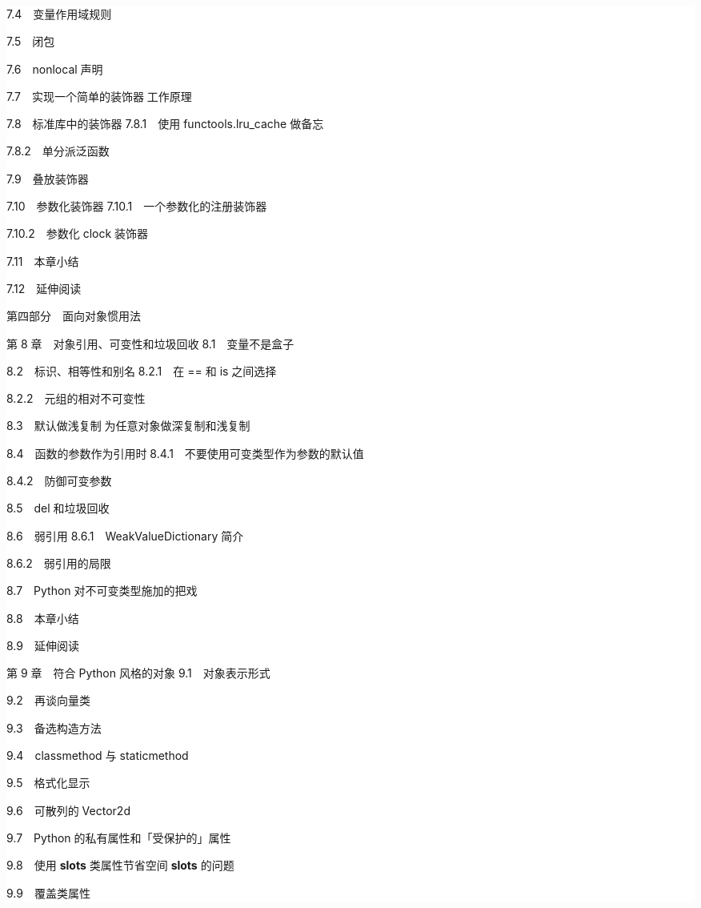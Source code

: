 7.4　变量作用域规则

7.5　闭包

7.6　nonlocal 声明

7.7　实现一个简单的装饰器 工作原理

7.8　标准库中的装饰器 7.8.1　使用 functools.lru_cache 做备忘

7.8.2　单分派泛函数

7.9　叠放装饰器

7.10　参数化装饰器 7.10.1　一个参数化的注册装饰器

7.10.2　参数化 clock 装饰器

7.11　本章小结

7.12　延伸阅读

第四部分　面向对象惯用法

第 8 章　对象引用、可变性和垃圾回收 8.1　变量不是盒子

8.2　标识、相等性和别名 8.2.1　在 == 和 is 之间选择

8.2.2　元组的相对不可变性

8.3　默认做浅复制 为任意对象做深复制和浅复制

8.4　函数的参数作为引用时 8.4.1　不要使用可变类型作为参数的默认值

8.4.2　防御可变参数

8.5　del 和垃圾回收

8.6　弱引用 8.6.1　WeakValueDictionary 简介

8.6.2　弱引用的局限

8.7　Python 对不可变类型施加的把戏

8.8　本章小结

8.9　延伸阅读

第 9 章　符合 Python 风格的对象 9.1　对象表示形式

9.2　再谈向量类

9.3　备选构造方法

9.4　classmethod 与 staticmethod

9.5　格式化显示

9.6　可散列的 Vector2d

9.7　Python 的私有属性和「受保护的」属性

9.8　使用 __slots__ 类属性节省空间 __slots__ 的问题

9.9　覆盖类属性
